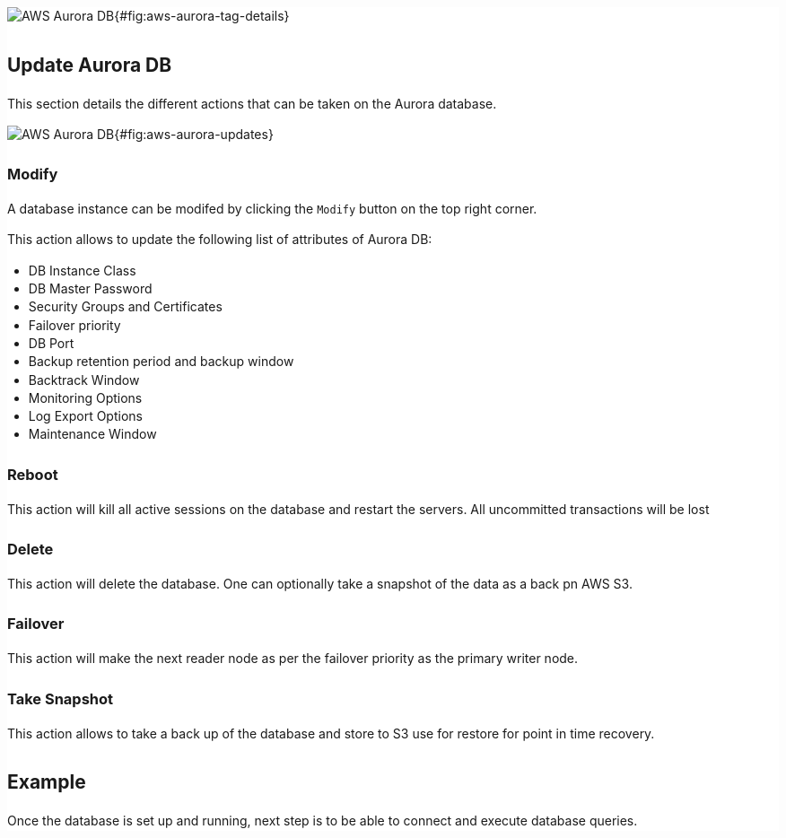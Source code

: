 ![AWS Aurora DB](images/auroradb-16.png){#fig:aws-aurora-tag-details}

## Update Aurora DB

This section details the different actions that can be taken on the Aurora
database.

![AWS Aurora DB](images/auroradb-17.png){#fig:aws-aurora-updates}

### Modify

A database instance can be modifed by clicking the `Modify` button on the
top right corner. 

This action allows to update the following list of attributes of Aurora DB:

* DB Instance Class
* DB Master Password
* Security Groups and Certificates
* Failover priority
* DB Port
* Backup retention period and backup window
* Backtrack Window
* Monitoring Options
* Log Export Options
* Maintenance Window

### Reboot

This action will kill all active sessions on the database and restart
the servers.  All uncommitted transactions will be lost

### Delete

This action will delete the database. One can optionally take a snapshot of the data 
as a back pn AWS S3. 

### Failover

This action will make the next reader node as per the failover priority as the primary
writer node.

### Take Snapshot

This action allows to take a back up of the database and store to S3 use for restore 
for point in time recovery.

## Example

Once the database is set up and running, next step is to be able to connect and execute
database queries.
